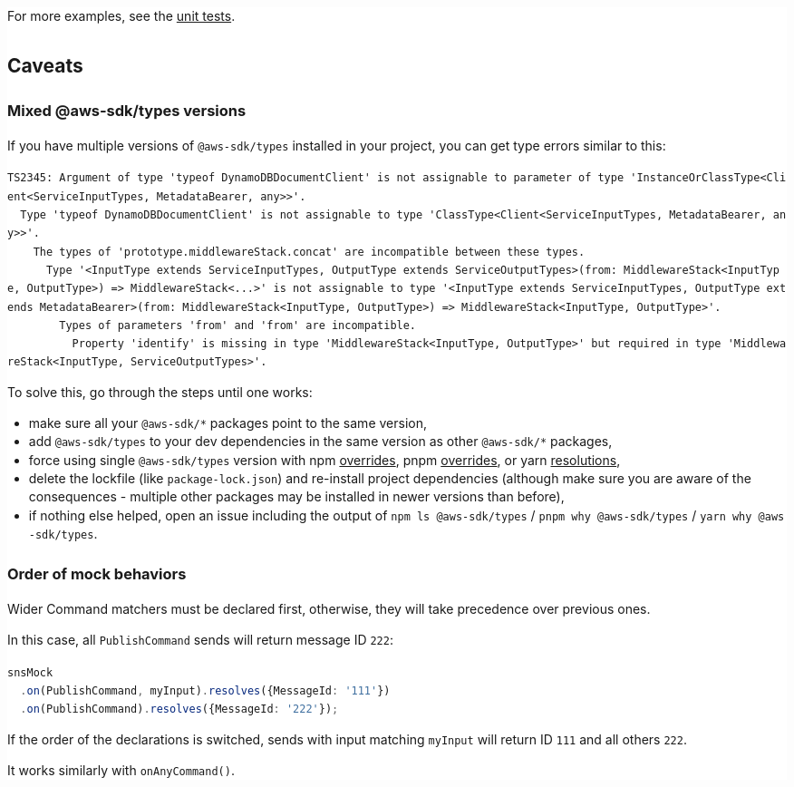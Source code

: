 For more examples, see the [unit tests](packages/aws-sdk-client-mock/test/mockClient.test.ts).

## Caveats

### Mixed @aws-sdk/types versions

If you have multiple versions of `@aws-sdk/types` installed in your project,
you can get type errors similar to this:

```
TS2345: Argument of type 'typeof DynamoDBDocumentClient' is not assignable to parameter of type 'InstanceOrClassType<Client<ServiceInputTypes, MetadataBearer, any>>'.
  Type 'typeof DynamoDBDocumentClient' is not assignable to type 'ClassType<Client<ServiceInputTypes, MetadataBearer, any>>'.
    The types of 'prototype.middlewareStack.concat' are incompatible between these types.
      Type '<InputType extends ServiceInputTypes, OutputType extends ServiceOutputTypes>(from: MiddlewareStack<InputType, OutputType>) => MiddlewareStack<...>' is not assignable to type '<InputType extends ServiceInputTypes, OutputType extends MetadataBearer>(from: MiddlewareStack<InputType, OutputType>) => MiddlewareStack<InputType, OutputType>'.
        Types of parameters 'from' and 'from' are incompatible.
          Property 'identify' is missing in type 'MiddlewareStack<InputType, OutputType>' but required in type 'MiddlewareStack<InputType, ServiceOutputTypes>'.
```

To solve this, go through the steps until one works:

- make sure all your `@aws-sdk/*` packages point to the same version,
- add `@aws-sdk/types` to your dev dependencies in the same version as other `@aws-sdk/*` packages,
- force using single `@aws-sdk/types` version with npm [overrides](https://docs.npmjs.com/cli/v9/configuring-npm/package-json#overrides),
  pnpm [overrides](https://pnpm.io/package_json#pnpmoverrides), or yarn [resolutions](https://yarnpkg.com/configuration/manifest#resolutions),
- delete the lockfile (like `package-lock.json`) and re-install project dependencies
  (although make sure you are aware of the consequences - multiple other packages may be installed in newer versions than before),
- if nothing else helped, open an issue including the output of `npm ls @aws-sdk/types` / `pnpm why @aws-sdk/types` / `yarn why @aws-sdk/types`.

### Order of mock behaviors

Wider Command matchers must be declared first,
otherwise, they will take precedence over previous ones.

In this case, all `PublishCommand` sends will return message ID `222`:

```typescript
snsMock
  .on(PublishCommand, myInput).resolves({MessageId: '111'})
  .on(PublishCommand).resolves({MessageId: '222'});
```

If the order of the declarations is switched, sends with input matching `myInput`
will return ID `111` and all others `222`.

It works similarly with `onAnyCommand()`.
